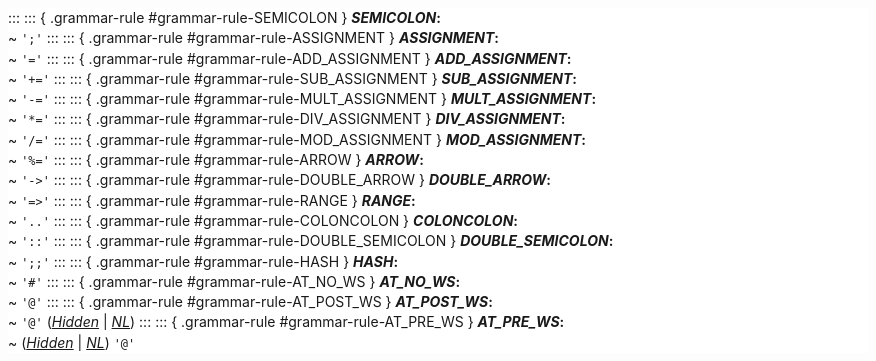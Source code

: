 :::
::: { .grammar-rule #grammar-rule-SEMICOLON }
**_SEMICOLON_:**  
  ~ `';'`
:::
::: { .grammar-rule #grammar-rule-ASSIGNMENT }
**_ASSIGNMENT_:**  
  ~ `'='`
:::
::: { .grammar-rule #grammar-rule-ADD_ASSIGNMENT }
**_ADD_ASSIGNMENT_:**  
  ~ `'+='`
:::
::: { .grammar-rule #grammar-rule-SUB_ASSIGNMENT }
**_SUB_ASSIGNMENT_:**  
  ~ `'-='`
:::
::: { .grammar-rule #grammar-rule-MULT_ASSIGNMENT }
**_MULT_ASSIGNMENT_:**  
  ~ `'*='`
:::
::: { .grammar-rule #grammar-rule-DIV_ASSIGNMENT }
**_DIV_ASSIGNMENT_:**  
  ~ `'/='`
:::
::: { .grammar-rule #grammar-rule-MOD_ASSIGNMENT }
**_MOD_ASSIGNMENT_:**  
  ~ `'%='`
:::
::: { .grammar-rule #grammar-rule-ARROW }
**_ARROW_:**  
  ~ `'->'`
:::
::: { .grammar-rule #grammar-rule-DOUBLE_ARROW }
**_DOUBLE_ARROW_:**  
  ~ `'=>'`
:::
::: { .grammar-rule #grammar-rule-RANGE }
**_RANGE_:**  
  ~ `'..'`
:::
::: { .grammar-rule #grammar-rule-COLONCOLON }
**_COLONCOLON_:**  
  ~ `'::'`
:::
::: { .grammar-rule #grammar-rule-DOUBLE_SEMICOLON }
**_DOUBLE_SEMICOLON_:**  
  ~ `';;'`
:::
::: { .grammar-rule #grammar-rule-HASH }
**_HASH_:**  
  ~ `'#'`
:::
::: { .grammar-rule #grammar-rule-AT_NO_WS }
**_AT_NO_WS_:**  
  ~ `'@'`
:::
::: { .grammar-rule #grammar-rule-AT_POST_WS }
**_AT_POST_WS_:**  
  ~ `'@'` ([_Hidden_](#grammar-rule-Hidden) | [_NL_](#grammar-rule-NL))
:::
::: { .grammar-rule #grammar-rule-AT_PRE_WS }
**_AT_PRE_WS_:**  
  ~ ([_Hidden_](#grammar-rule-Hidden) | [_NL_](#grammar-rule-NL)) `'@'`
